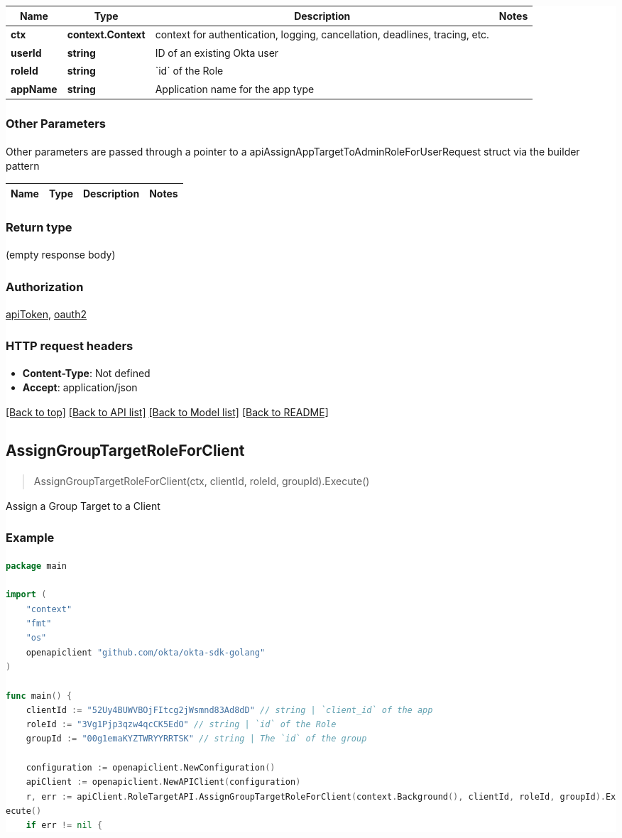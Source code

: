 
Name | Type | Description  | Notes
------------- | ------------- | ------------- | -------------
**ctx** | **context.Context** | context for authentication, logging, cancellation, deadlines, tracing, etc.
**userId** | **string** | ID of an existing Okta user | 
**roleId** | **string** | &#x60;id&#x60; of the Role | 
**appName** | **string** | Application name for the app type | 

### Other Parameters

Other parameters are passed through a pointer to a apiAssignAppTargetToAdminRoleForUserRequest struct via the builder pattern


Name | Type | Description  | Notes
------------- | ------------- | ------------- | -------------




### Return type

 (empty response body)

### Authorization

[apiToken](../README.md#apiToken), [oauth2](../README.md#oauth2)

### HTTP request headers

- **Content-Type**: Not defined
- **Accept**: application/json

[[Back to top]](#) [[Back to API list]](../README.md#documentation-for-api-endpoints)
[[Back to Model list]](../README.md#documentation-for-models)
[[Back to README]](../README.md)


## AssignGroupTargetRoleForClient

> AssignGroupTargetRoleForClient(ctx, clientId, roleId, groupId).Execute()

Assign a Group Target to a Client



### Example

```go
package main

import (
    "context"
    "fmt"
    "os"
    openapiclient "github.com/okta/okta-sdk-golang"
)

func main() {
    clientId := "52Uy4BUWVBOjFItcg2jWsmnd83Ad8dD" // string | `client_id` of the app
    roleId := "3Vg1Pjp3qzw4qcCK5EdO" // string | `id` of the Role
    groupId := "00g1emaKYZTWRYYRRTSK" // string | The `id` of the group

    configuration := openapiclient.NewConfiguration()
    apiClient := openapiclient.NewAPIClient(configuration)
    r, err := apiClient.RoleTargetAPI.AssignGroupTargetRoleForClient(context.Background(), clientId, roleId, groupId).Execute()
    if err != nil {
```